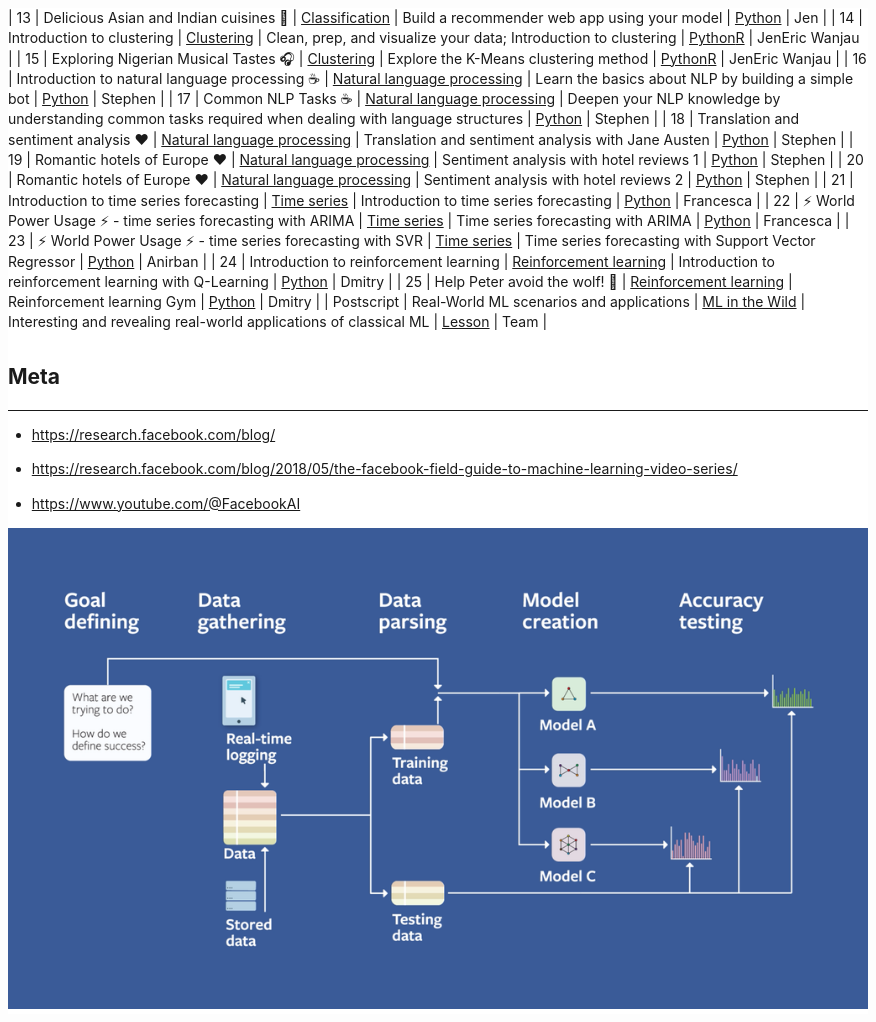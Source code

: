 | 13            | Delicious Asian and Indian cuisines 🍜                      | [Classification](https://microsoft.github.io/ML-For-Beginners/#/4-Classification/README) | Build a recommender web app using your model                 | [Python](https://microsoft.github.io/ML-For-Beginners/#/4-Classification/4-Applied/README) | Jen                       |
| 14            | Introduction to clustering                                 | [Clustering](https://microsoft.github.io/ML-For-Beginners/#/5-Clustering/README) | Clean, prep, and visualize your data; Introduction to clustering | [Python](https://microsoft.github.io/ML-For-Beginners/#/5-Clustering/1-Visualize/README)[R](https://microsoft.github.io/ML-For-Beginners/#/5-Clustering/1-Visualize/solution/R/lesson_14-R.ipynb) | JenEric Wanjau            |
| 15            | Exploring Nigerian Musical Tastes 🎧                        | [Clustering](https://microsoft.github.io/ML-For-Beginners/#/5-Clustering/README) | Explore the K-Means clustering method                        | [Python](https://microsoft.github.io/ML-For-Beginners/#/5-Clustering/2-K-Means/README)[R](https://microsoft.github.io/ML-For-Beginners/#/5-Clustering/2-K-Means/solution/R/lesson_15-R.ipynb) | JenEric Wanjau            |
| 16            | Introduction to natural language processing ☕️              | [Natural language processing](https://microsoft.github.io/ML-For-Beginners/#/6-NLP/README) | Learn the basics about NLP by building a simple bot          | [Python](https://microsoft.github.io/ML-For-Beginners/#/6-NLP/1-Introduction-to-NLP/README) | Stephen                   |
| 17            | Common NLP Tasks ☕️                                         | [Natural language processing](https://microsoft.github.io/ML-For-Beginners/#/6-NLP/README) | Deepen your NLP knowledge by understanding common tasks required when dealing with language structures | [Python](https://microsoft.github.io/ML-For-Beginners/#/6-NLP/2-Tasks/README) | Stephen                   |
| 18            | Translation and sentiment analysis ♥️                       | [Natural language processing](https://microsoft.github.io/ML-For-Beginners/#/6-NLP/README) | Translation and sentiment analysis with Jane Austen          | [Python](https://microsoft.github.io/ML-For-Beginners/#/6-NLP/3-Translation-Sentiment/README) | Stephen                   |
| 19            | Romantic hotels of Europe ♥️                                | [Natural language processing](https://microsoft.github.io/ML-For-Beginners/#/6-NLP/README) | Sentiment analysis with hotel reviews 1                      | [Python](https://microsoft.github.io/ML-For-Beginners/#/6-NLP/4-Hotel-Reviews-1/README) | Stephen                   |
| 20            | Romantic hotels of Europe ♥️                                | [Natural language processing](https://microsoft.github.io/ML-For-Beginners/#/6-NLP/README) | Sentiment analysis with hotel reviews 2                      | [Python](https://microsoft.github.io/ML-For-Beginners/#/6-NLP/5-Hotel-Reviews-2/README) | Stephen                   |
| 21            | Introduction to time series forecasting                    | [Time series](https://microsoft.github.io/ML-For-Beginners/#/7-TimeSeries/README) | Introduction to time series forecasting                      | [Python](https://microsoft.github.io/ML-For-Beginners/#/7-TimeSeries/1-Introduction/README) | Francesca                 |
| 22            | ⚡️ World Power Usage ⚡️ - time series forecasting with ARIMA | [Time series](https://microsoft.github.io/ML-For-Beginners/#/7-TimeSeries/README) | Time series forecasting with ARIMA                           | [Python](https://microsoft.github.io/ML-For-Beginners/#/7-TimeSeries/2-ARIMA/README) | Francesca                 |
| 23            | ⚡️ World Power Usage ⚡️ - time series forecasting with SVR   | [Time series](https://microsoft.github.io/ML-For-Beginners/#/7-TimeSeries/README) | Time series forecasting with Support Vector Regressor        | [Python](https://microsoft.github.io/ML-For-Beginners/#/7-TimeSeries/3-SVR/README) | Anirban                   |
| 24            | Introduction to reinforcement learning                     | [Reinforcement learning](https://microsoft.github.io/ML-For-Beginners/#/8-Reinforcement/README) | Introduction to reinforcement learning with Q-Learning       | [Python](https://microsoft.github.io/ML-For-Beginners/#/8-Reinforcement/1-QLearning/README) | Dmitry                    |
| 25            | Help Peter avoid the wolf! 🐺                               | [Reinforcement learning](https://microsoft.github.io/ML-For-Beginners/#/8-Reinforcement/README) | Reinforcement learning Gym                                   | [Python](https://microsoft.github.io/ML-For-Beginners/#/8-Reinforcement/2-Gym/README) | Dmitry                    |
| Postscript    | Real-World ML scenarios and applications                   | [ML in the Wild](https://microsoft.github.io/ML-For-Beginners/#/9-Real-World/README) | Interesting and revealing real-world applications of classical ML | [Lesson](https://microsoft.github.io/ML-For-Beginners/#/9-Real-World/1-Applications/README) | Team                      |

## Meta

---

- https://research.facebook.com/blog/

- https://research.facebook.com/blog/2018/05/the-facebook-field-guide-to-machine-learning-video-series/

- https://www.youtube.com/@FacebookAI

![](./docs/pic/mate_ml_pipeline.png)
